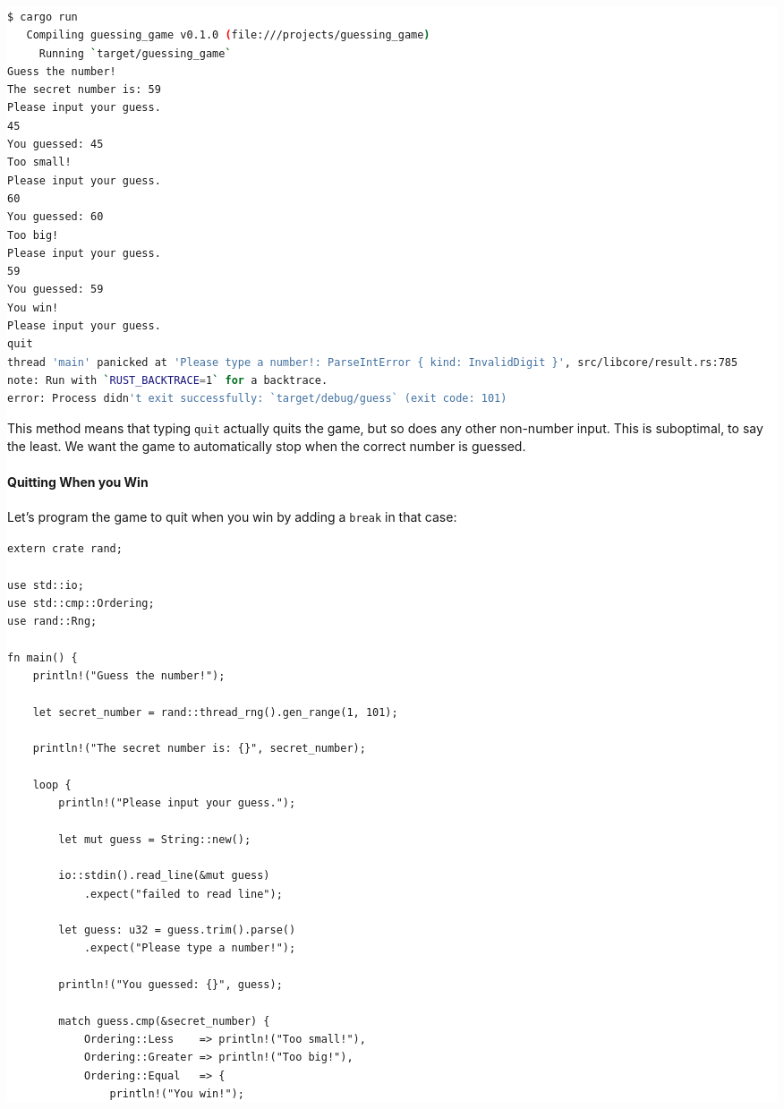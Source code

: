 ```bash
$ cargo run
   Compiling guessing_game v0.1.0 (file:///projects/guessing_game)
     Running `target/guessing_game`
Guess the number!
The secret number is: 59
Please input your guess.
45
You guessed: 45
Too small!
Please input your guess.
60
You guessed: 60
Too big!
Please input your guess.
59
You guessed: 59
You win!
Please input your guess.
quit
thread 'main' panicked at 'Please type a number!: ParseIntError { kind: InvalidDigit }', src/libcore/result.rs:785
note: Run with `RUST_BACKTRACE=1` for a backtrace.
error: Process didn't exit successfully: `target/debug/guess` (exit code: 101)
```

This method means that typing `quit` actually quits the game, but so does any
other non-number input. This is suboptimal, to say the least. We want the game
to automatically stop when the correct number is guessed.

#### Quitting When you Win

Let’s program the game to quit when you win by adding a `break` in that case:

```rust,ignore
extern crate rand;

use std::io;
use std::cmp::Ordering;
use rand::Rng;

fn main() {
    println!("Guess the number!");

    let secret_number = rand::thread_rng().gen_range(1, 101);

    println!("The secret number is: {}", secret_number);

    loop {
        println!("Please input your guess.");

        let mut guess = String::new();

        io::stdin().read_line(&mut guess)
            .expect("failed to read line");

        let guess: u32 = guess.trim().parse()
            .expect("Please type a number!");

        println!("You guessed: {}", guess);

        match guess.cmp(&secret_number) {
            Ordering::Less    => println!("Too small!"),
            Ordering::Greater => println!("Too big!"),
            Ordering::Equal   => {
                println!("You win!");
```